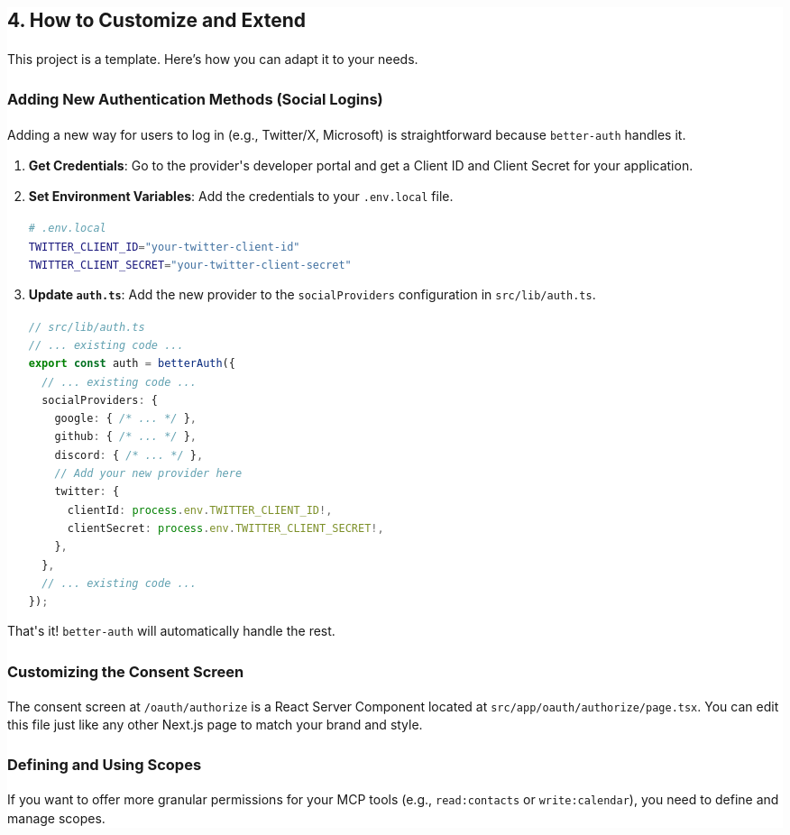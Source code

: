 ## 4. How to Customize and Extend

This project is a template. Here’s how you can adapt it to your needs.

### Adding New Authentication Methods (Social Logins)

Adding a new way for users to log in (e.g., Twitter/X, Microsoft) is straightforward because `better-auth` handles it.

1. **Get Credentials**: Go to the provider's developer portal and get a Client ID and Client Secret for your application.
2. **Set Environment Variables**: Add the credentials to your `.env.local` file.

    ```bash
    # .env.local
    TWITTER_CLIENT_ID="your-twitter-client-id"
    TWITTER_CLIENT_SECRET="your-twitter-client-secret"
    ```

3. **Update `auth.ts`**: Add the new provider to the `socialProviders` configuration in `src/lib/auth.ts`.

    ```typescript
    // src/lib/auth.ts
    // ... existing code ...
    export const auth = betterAuth({
      // ... existing code ...
      socialProviders: {
        google: { /* ... */ },
        github: { /* ... */ },
        discord: { /* ... */ },
        // Add your new provider here
        twitter: {
          clientId: process.env.TWITTER_CLIENT_ID!,
          clientSecret: process.env.TWITTER_CLIENT_SECRET!,
        },
      },
      // ... existing code ...
    });
    ```

That's it! `better-auth` will automatically handle the rest.

### Customizing the Consent Screen

The consent screen at `/oauth/authorize` is a React Server Component located at `src/app/oauth/authorize/page.tsx`. You can edit this file just like any other Next.js page to match your brand and style.

### Defining and Using Scopes

If you want to offer more granular permissions for your MCP tools (e.g., `read:contacts` or `write:calendar`), you need to define and manage scopes.
